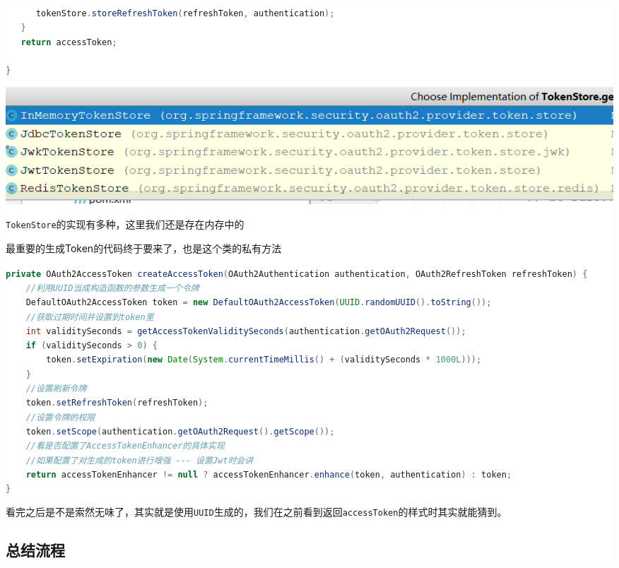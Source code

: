 ```java
      tokenStore.storeRefreshToken(refreshToken, authentication);
   }
   return accessToken;

}
```

![1579415964909](../image/1579415964909.png)

`TokenStore`的实现有多种，这里我们还是存在内存中的

最重要的生成Token的代码终于要来了，也是这个类的私有方法

```java
private OAuth2AccessToken createAccessToken(OAuth2Authentication authentication, OAuth2RefreshToken refreshToken) {
	//利用UUID当成构造函数的参数生成一个令牌
	DefaultOAuth2AccessToken token = new DefaultOAuth2AccessToken(UUID.randomUUID().toString());
	//获取过期时间并设置到token里
	int validitySeconds = getAccessTokenValiditySeconds(authentication.getOAuth2Request());
	if (validitySeconds > 0) {
		token.setExpiration(new Date(System.currentTimeMillis() + (validitySeconds * 1000L)));
	}
	//设置刷新令牌
	token.setRefreshToken(refreshToken);
	//设置令牌的权限
	token.setScope(authentication.getOAuth2Request().getScope());
	//看是否配置了AccessTokenEnhancer的具体实现
	//如果配置了对生成的token进行增强 --- 设置Jwt时会讲
	return accessTokenEnhancer != null ? accessTokenEnhancer.enhance(token, authentication) : token;
}
```

看完之后是不是索然无味了，其实就是使用`UUID`生成的，我们在之前看到返回`accessToken`的样式时其实就能猜到。

## 总结流程
